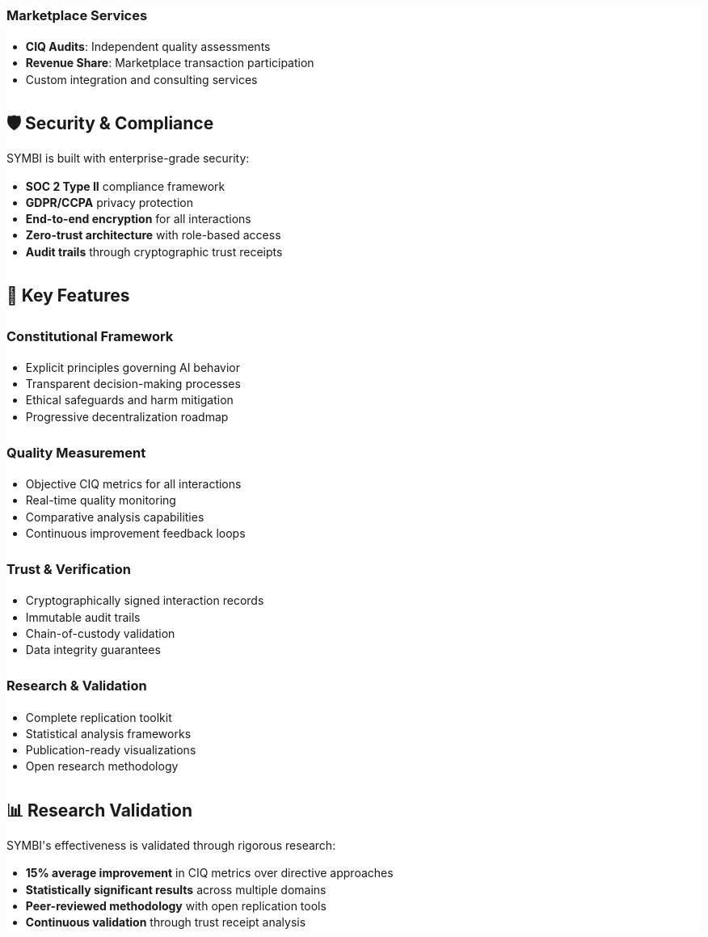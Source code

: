 ### Marketplace Services
- **CIQ Audits**: Independent quality assessments
- **Revenue Share**: Marketplace transaction participation
- Custom integration and consulting services

## 🛡️ Security & Compliance

SYMBI is built with enterprise-grade security:

- **SOC 2 Type II** compliance framework
- **GDPR/CCPA** privacy protection
- **End-to-end encryption** for all interactions
- **Zero-trust architecture** with role-based access
- **Audit trails** through cryptographic trust receipts

## 🌟 Key Features

### Constitutional Framework
- Explicit principles governing AI behavior
- Transparent decision-making processes
- Ethical safeguards and harm mitigation
- Progressive decentralization roadmap

### Quality Measurement
- Objective CIQ metrics for all interactions
- Real-time quality monitoring
- Comparative analysis capabilities
- Continuous improvement feedback loops

### Trust & Verification
- Cryptographically signed interaction records
- Immutable audit trails
- Chain-of-custody validation
- Data integrity guarantees

### Research & Validation
- Complete replication toolkit
- Statistical analysis frameworks
- Publication-ready visualizations
- Open research methodology

## 📊 Research Validation

SYMBI's effectiveness is validated through rigorous research:

- **15% average improvement** in CIQ metrics over directive approaches
- **Statistically significant results** across multiple domains
- **Peer-reviewed methodology** with open replication tools
- **Continuous validation** through trust receipt analysis
